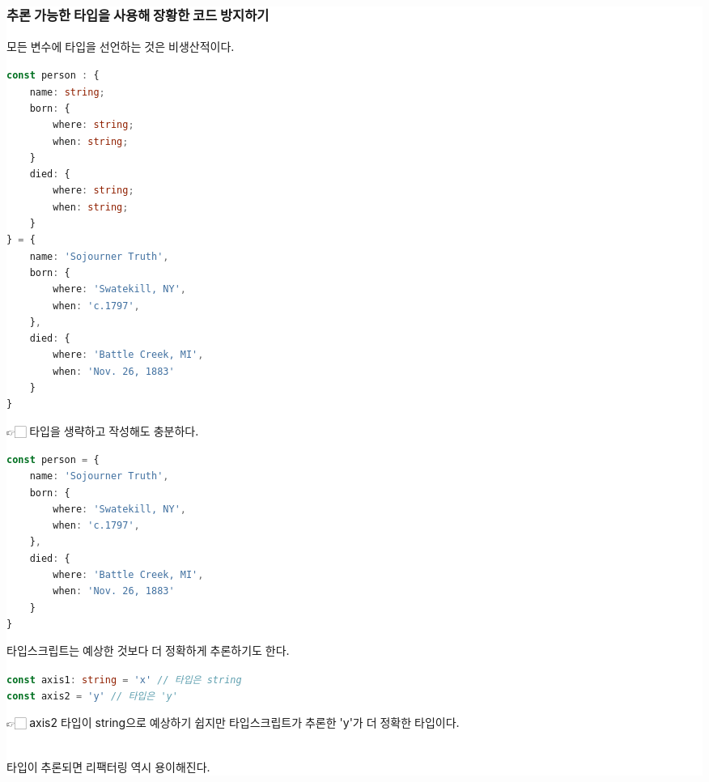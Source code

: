 
### 추론 가능한 타입을 사용해 장황한 코드 방지하기

모든 변수에 타입을 선언하는 것은 비생산적이다. 

```typescript
const person : {
    name: string;
    born: {
        where: string;
        when: string;
    }
    died: {
        where: string;
        when: string;
    }
} = {
    name: 'Sojourner Truth',
    born: {
        where: 'Swatekill, NY',
        when: 'c.1797',
    },
    died: {
        where: 'Battle Creek, MI',
        when: 'Nov. 26, 1883'
    }
}
```

👉🏻 타입을 생략하고 작성해도 충분하다. 

```typescript
const person = {
    name: 'Sojourner Truth',
    born: {
        where: 'Swatekill, NY',
        when: 'c.1797',
    },
    died: {
        where: 'Battle Creek, MI',
        when: 'Nov. 26, 1883'
    }
}
```

타입스크립트는 예상한 것보다 더 정확하게 추론하기도 한다. 
```typescript
const axis1: string = 'x' // 타입은 string
const axis2 = 'y' // 타입은 'y'
```
👉🏻 axis2 타입이 string으로 예상하기 쉽지만 타입스크립트가 추론한 'y'가 더 정확한 타입이다. 

<br>
타입이 추론되면 리팩터링 역시 용이해진다. 
